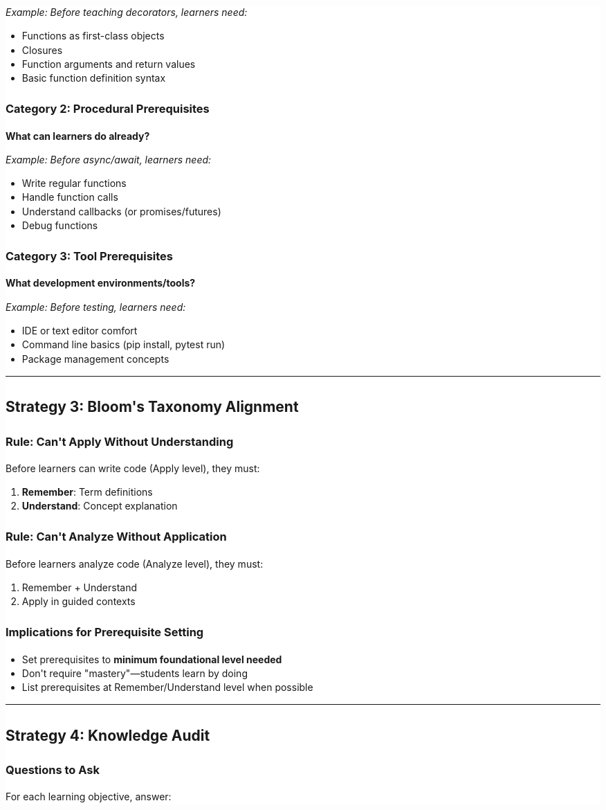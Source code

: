 *Example: Before teaching decorators, learners need:*
- Functions as first-class objects
- Closures
- Function arguments and return values
- Basic function definition syntax

### Category 2: Procedural Prerequisites
**What can learners do already?**

*Example: Before async/await, learners need:*
- Write regular functions
- Handle function calls
- Understand callbacks (or promises/futures)
- Debug functions

### Category 3: Tool Prerequisites
**What development environments/tools?**

*Example: Before testing, learners need:*
- IDE or text editor comfort
- Command line basics (pip install, pytest run)
- Package management concepts

---

## Strategy 3: Bloom's Taxonomy Alignment

### Rule: Can't Apply Without Understanding

Before learners can write code (Apply level), they must:
1. **Remember**: Term definitions
2. **Understand**: Concept explanation

### Rule: Can't Analyze Without Application

Before learners analyze code (Analyze level), they must:
1. Remember + Understand
2. Apply in guided contexts

### Implications for Prerequisite Setting
- Set prerequisites to **minimum foundational level needed**
- Don't require "mastery"—students learn by doing
- List prerequisites at Remember/Understand level when possible

---

## Strategy 4: Knowledge Audit

### Questions to Ask

For each learning objective, answer:
